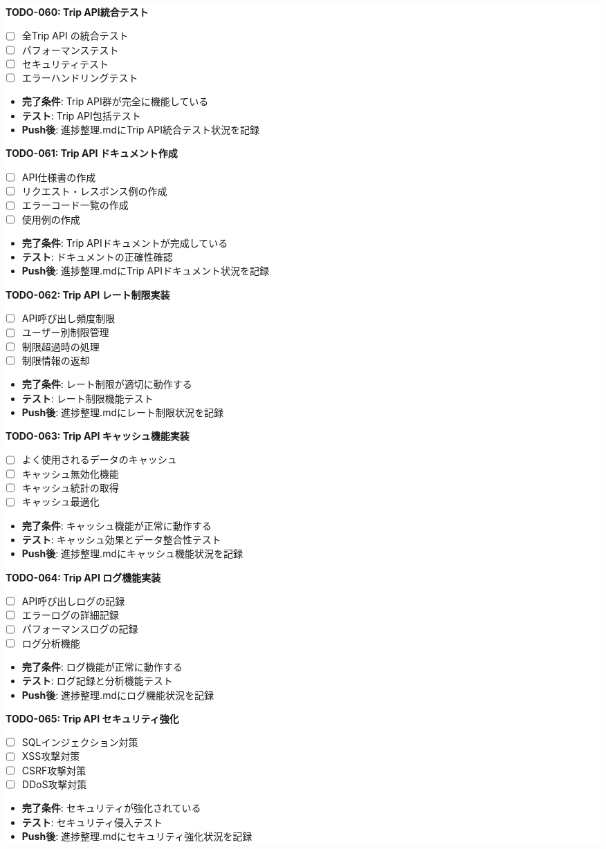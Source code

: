 **TODO-060: Trip API統合テスト**
- [ ] 全Trip API の統合テスト
- [ ] パフォーマンステスト
- [ ] セキュリティテスト
- [ ] エラーハンドリングテスト
- **完了条件**: Trip API群が完全に機能している
- **テスト**: Trip API包括テスト
- **Push後**: 進捗整理.mdにTrip API統合テスト状況を記録

**TODO-061: Trip API ドキュメント作成**
- [ ] API仕様書の作成
- [ ] リクエスト・レスポンス例の作成
- [ ] エラーコード一覧の作成
- [ ] 使用例の作成
- **完了条件**: Trip APIドキュメントが完成している
- **テスト**: ドキュメントの正確性確認
- **Push後**: 進捗整理.mdにTrip APIドキュメント状況を記録

**TODO-062: Trip API レート制限実装**
- [ ] API呼び出し頻度制限
- [ ] ユーザー別制限管理
- [ ] 制限超過時の処理
- [ ] 制限情報の返却
- **完了条件**: レート制限が適切に動作する
- **テスト**: レート制限機能テスト
- **Push後**: 進捗整理.mdにレート制限状況を記録

**TODO-063: Trip API キャッシュ機能実装**
- [ ] よく使用されるデータのキャッシュ
- [ ] キャッシュ無効化機能
- [ ] キャッシュ統計の取得
- [ ] キャッシュ最適化
- **完了条件**: キャッシュ機能が正常に動作する
- **テスト**: キャッシュ効果とデータ整合性テスト
- **Push後**: 進捗整理.mdにキャッシュ機能状況を記録

**TODO-064: Trip API ログ機能実装**
- [ ] API呼び出しログの記録
- [ ] エラーログの詳細記録
- [ ] パフォーマンスログの記録
- [ ] ログ分析機能
- **完了条件**: ログ機能が正常に動作する
- **テスト**: ログ記録と分析機能テスト
- **Push後**: 進捗整理.mdにログ機能状況を記録

**TODO-065: Trip API セキュリティ強化**
- [ ] SQLインジェクション対策
- [ ] XSS攻撃対策
- [ ] CSRF攻撃対策
- [ ] DDoS攻撃対策
- **完了条件**: セキュリティが強化されている
- **テスト**: セキュリティ侵入テスト
- **Push後**: 進捗整理.mdにセキュリティ強化状況を記録
